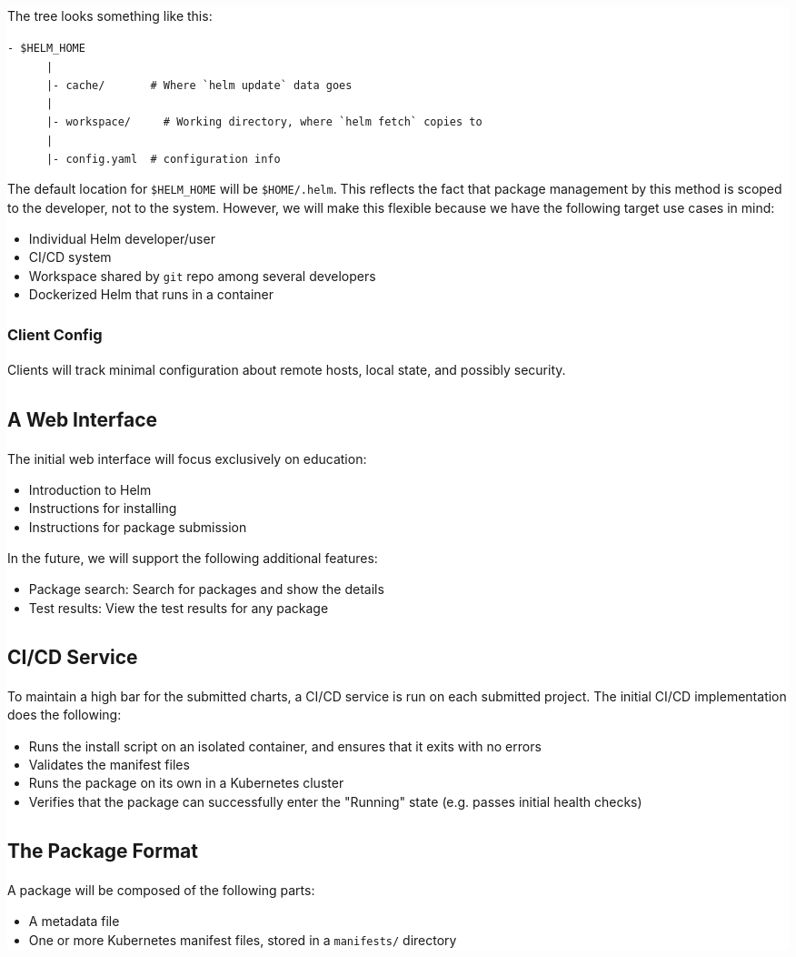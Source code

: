 The tree looks something like this:

```
- $HELM_HOME
      |
      |- cache/       # Where `helm update` data goes
      |
      |- workspace/     # Working directory, where `helm fetch` copies to
      |
      |- config.yaml  # configuration info
```

The default location for `$HELM_HOME` will be `$HOME/.helm`. This reflects the fact that package management by this method is scoped to the developer, not to the system. However, we will make this flexible because we have the following target use cases in mind:

- Individual Helm developer/user
- CI/CD system
- Workspace shared by `git` repo among several developers
- Dockerized Helm that runs in a container

### Client Config

Clients will track minimal configuration about remote hosts, local state, and possibly security.

## A Web Interface

The initial web interface will focus exclusively on education:

- Introduction to Helm
- Instructions for installing
- Instructions for package submission

In the future, we will support the following additional features:

- Package search: Search for packages and show the details
- Test results: View the test results for any package

## CI/CD Service

To maintain a high bar for the submitted charts, a CI/CD service is run on each submitted project. The initial CI/CD implementation does the following:

- Runs the install script on an isolated container, and ensures that it exits with no errors
- Validates the manifest files
- Runs the package on its own in a Kubernetes cluster
- Verifies that the package can successfully enter the "Running" state (e.g. passes initial health checks)

## The Package Format

A package will be composed of the following parts:

- A metadata file
- One or more Kubernetes manifest files, stored in a `manifests/` directory
